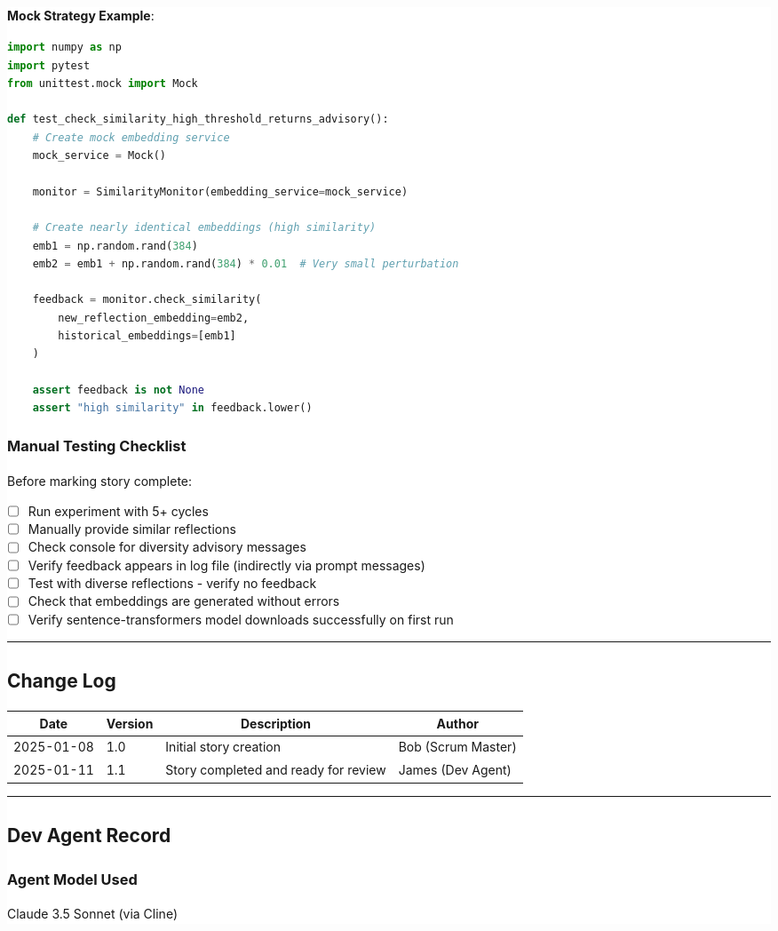 **Mock Strategy Example**:

```python
import numpy as np
import pytest
from unittest.mock import Mock

def test_check_similarity_high_threshold_returns_advisory():
    # Create mock embedding service
    mock_service = Mock()
    
    monitor = SimilarityMonitor(embedding_service=mock_service)
    
    # Create nearly identical embeddings (high similarity)
    emb1 = np.random.rand(384)
    emb2 = emb1 + np.random.rand(384) * 0.01  # Very small perturbation
    
    feedback = monitor.check_similarity(
        new_reflection_embedding=emb2,
        historical_embeddings=[emb1]
    )
    
    assert feedback is not None
    assert "high similarity" in feedback.lower()
```

### Manual Testing Checklist

Before marking story complete:
- [ ] Run experiment with 5+ cycles
- [ ] Manually provide similar reflections
- [ ] Check console for diversity advisory messages
- [ ] Verify feedback appears in log file (indirectly via prompt messages)
- [ ] Test with diverse reflections - verify no feedback
- [ ] Check that embeddings are generated without errors
- [ ] Verify sentence-transformers model downloads successfully on first run

---

## Change Log

| Date | Version | Description | Author |
|------|---------|-------------|--------|
| 2025-01-08 | 1.0 | Initial story creation | Bob (Scrum Master) |
| 2025-01-11 | 1.1 | Story completed and ready for review | James (Dev Agent) |

---

## Dev Agent Record

### Agent Model Used
Claude 3.5 Sonnet (via Cline)
